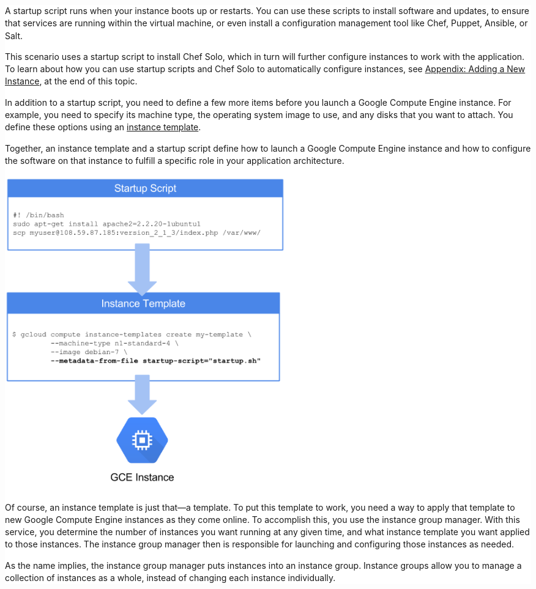 A startup script runs when your instance boots up or restarts. You can use these scripts to install software and updates, to ensure that services are running within the virtual machine, or even install a configuration management tool like Chef, Puppet, Ansible, or Salt.

This scenario uses a startup script to install Chef Solo, which in turn will further configure instances to work with the application. To learn about how you can use startup scripts and Chef Solo to automatically configure instances, see [Appendix: Adding a New Instance](https://cloud.google.com/solutions/scalable-and-resilient-apps#appendix_adding_a_new_instance), at the end of this topic.

In addition to a startup script, you need to define a few more items before you launch a Google Compute Engine instance. For example, you need to specify its machine type, the operating system image to use, and any disks that you want to attach. You define these options using an [instance template](https://cloud.google.com/compute/docs/instance-templates).

Together, an instance template and a startup script define how to launch a Google Compute Engine instance and how to configure the software on that instance to fulfill a specific role in your application architecture.

 ![A diagram whowing how start up scripts, instance templates, and instances work together.](../_resources/6d5b54d644b46bc29564bdba3501e09a.png)

Of course, an instance template is just that—a template. To put this template to work, you need a way to apply that template to new Google Compute Engine instances as they come online. To accomplish this, you use the instance group manager. With this service, you determine the number of instances you want running at any given time, and what instance template you want applied to those instances. The instance group manager then is responsible for launching and configuring those instances as needed.

As the name implies, the instance group manager puts instances into an instance group. Instance groups allow you to manage a collection of instances as a whole, instead of changing each instance individually.
